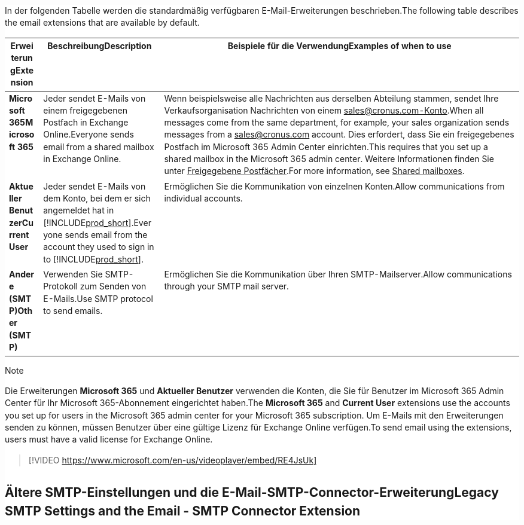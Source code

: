 <span data-ttu-id="8d800-124">In der folgenden Tabelle werden die standardmäßig verfügbaren E-Mail-Erweiterungen beschrieben.</span><span class="sxs-lookup"><span data-stu-id="8d800-124">The following table describes the email extensions that are available by default.</span></span>

|<span data-ttu-id="8d800-125">Erweiterung</span><span class="sxs-lookup"><span data-stu-id="8d800-125">Extension</span></span>  |<span data-ttu-id="8d800-126">Beschreibung</span><span class="sxs-lookup"><span data-stu-id="8d800-126">Description</span></span>  |<span data-ttu-id="8d800-127">Beispiele für die Verwendung</span><span class="sxs-lookup"><span data-stu-id="8d800-127">Examples of when to use</span></span>  |
|---------|---------|---------|
|<span data-ttu-id="8d800-128">**Microsoft 365**</span><span class="sxs-lookup"><span data-stu-id="8d800-128">**Microsoft 365**</span></span>|<span data-ttu-id="8d800-129">Jeder sendet E-Mails von einem freigegebenen Postfach in Exchange Online.</span><span class="sxs-lookup"><span data-stu-id="8d800-129">Everyone sends email from a shared mailbox in Exchange Online.</span></span>|<span data-ttu-id="8d800-130">Wenn beispielsweise alle Nachrichten aus derselben Abteilung stammen, sendet Ihre Verkaufsorganisation Nachrichten von einem sales@cronus.com-Konto.</span><span class="sxs-lookup"><span data-stu-id="8d800-130">When all messages come from the same department, for example, your sales organization sends messages from a sales@cronus.com account.</span></span> <span data-ttu-id="8d800-131">Dies erfordert, dass Sie ein freigegebenes Postfach im Microsoft 365 Admin Center einrichten.</span><span class="sxs-lookup"><span data-stu-id="8d800-131">This requires that you set up a shared mailbox in the Microsoft 365 admin center.</span></span> <span data-ttu-id="8d800-132">Weitere Informationen finden Sie unter [Freigegebene Postfächer](/Exchange/collaboration/shared-mailboxes/shared-mailboxes.md).</span><span class="sxs-lookup"><span data-stu-id="8d800-132">For more information, see [Shared mailboxes](/Exchange/collaboration/shared-mailboxes/shared-mailboxes.md).</span></span>|
|<span data-ttu-id="8d800-133">**Aktueller Benutzer**</span><span class="sxs-lookup"><span data-stu-id="8d800-133">**Current User**</span></span>|<span data-ttu-id="8d800-134">Jeder sendet E-Mails von dem Konto, bei dem er sich angemeldet hat in [!INCLUDE[prod_short](includes/prod_short.md)].</span><span class="sxs-lookup"><span data-stu-id="8d800-134">Everyone sends email from the account they used to sign in to [!INCLUDE[prod_short](includes/prod_short.md)].</span></span>|<span data-ttu-id="8d800-135">Ermöglichen Sie die Kommunikation von einzelnen Konten.</span><span class="sxs-lookup"><span data-stu-id="8d800-135">Allow communications from individual accounts.</span></span>|
|<span data-ttu-id="8d800-136">**Andere (SMTP)**</span><span class="sxs-lookup"><span data-stu-id="8d800-136">**Other (SMTP)**</span></span>|<span data-ttu-id="8d800-137">Verwenden Sie SMTP-Protokoll zum Senden von E-Mails.</span><span class="sxs-lookup"><span data-stu-id="8d800-137">Use SMTP protocol to send emails.</span></span>|<span data-ttu-id="8d800-138">Ermöglichen Sie die Kommunikation über Ihren SMTP-Mailserver.</span><span class="sxs-lookup"><span data-stu-id="8d800-138">Allow communications through your SMTP mail server.</span></span> |

> [!NOTE]
> <span data-ttu-id="8d800-139">Die Erweiterungen **Microsoft 365** und **Aktueller Benutzer** verwenden die Konten, die Sie für Benutzer im Microsoft 365 Admin Center für Ihr Microsoft 365-Abonnement eingerichtet haben.</span><span class="sxs-lookup"><span data-stu-id="8d800-139">The **Microsoft 365** and **Current User** extensions use the accounts you set up for users in the Microsoft 365 admin center for your Microsoft 365 subscription.</span></span> <span data-ttu-id="8d800-140">Um E-Mails mit den Erweiterungen senden zu können, müssen Benutzer über eine gültige Lizenz für Exchange Online verfügen.</span><span class="sxs-lookup"><span data-stu-id="8d800-140">To send email using the extensions, users must have a valid license for Exchange Online.</span></span> 

> [!VIDEO https://www.microsoft.com/en-us/videoplayer/embed/RE4JsUk]

## <a name="legacy-smtp-settings-and-the-email---smtp-connector-extension"></a><span data-ttu-id="8d800-141">Ältere SMTP-Einstellungen und die E-Mail-SMTP-Connector-Erweiterung</span><span class="sxs-lookup"><span data-stu-id="8d800-141">Legacy SMTP Settings and the Email - SMTP Connector Extension</span></span>